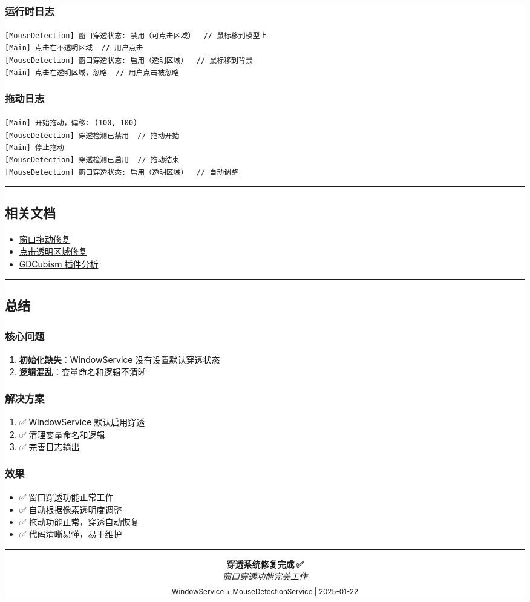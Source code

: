 ### 运行时日志

```
[MouseDetection] 窗口穿透状态: 禁用（可点击区域）  // 鼠标移到模型上
[Main] 点击在不透明区域  // 用户点击
[MouseDetection] 窗口穿透状态: 启用（透明区域）  // 鼠标移到背景
[Main] 点击在透明区域，忽略  // 用户点击被忽略
```

### 拖动日志

```
[Main] 开始拖动，偏移: (100, 100)
[MouseDetection] 穿透检测已禁用  // 拖动开始
[Main] 停止拖动
[MouseDetection] 穿透检测已启用  // 拖动结束
[MouseDetection] 窗口穿透状态: 启用（透明区域）  // 自动调整
```

---

## 相关文档

- [窗口拖动修复](./WINDOW_DRAG_FIX.md)
- [点击透明区域修复](./CLICK_TRANSPARENCY_FIX.md)
- [GDCubism 插件分析](./GDCUBISM_PLUGIN_ANALYSIS.md)

---

## 总结

### 核心问题

1. **初始化缺失**：WindowService 没有设置默认穿透状态
2. **逻辑混乱**：变量命名和逻辑不清晰

### 解决方案

1. ✅ WindowService 默认启用穿透
2. ✅ 清理变量命名和逻辑
3. ✅ 完善日志输出

### 效果

- ✅ 窗口穿透功能正常工作
- ✅ 自动根据像素透明度调整
- ✅ 拖动功能正常，穿透自动恢复
- ✅ 代码清晰易懂，易于维护

---

<p align="center">
  <strong>穿透系统修复完成 ✅</strong><br>
  <i>窗口穿透功能完美工作</i><br>
  <sub>WindowService + MouseDetectionService | 2025-01-22</sub>
</p>

